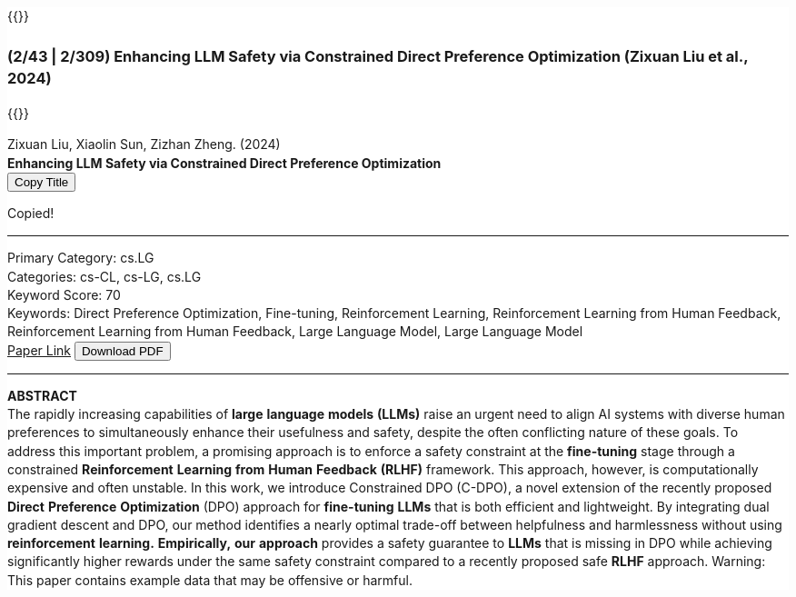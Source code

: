 {{</citation>}}


### (2/43 | 2/309) Enhancing LLM Safety via Constrained Direct Preference Optimization (Zixuan Liu et al., 2024)

{{<citation>}}

Zixuan Liu, Xiaolin Sun, Zizhan Zheng. (2024)  
**Enhancing LLM Safety via Constrained Direct Preference Optimization**
<br/>
<button class="copy-to-clipboard" title="Enhancing LLM Safety via Constrained Direct Preference Optimization" index=2>
  <span class="copy-to-clipboard-item">Copy Title<span>
</button>
<div class="toast toast-copied toast-index-2 align-items-center text-bg-secondary border-0 position-absolute top-0 end-0" role="alert" aria-live="assertive" aria-atomic="true">
  <div class="d-flex">
    <div class="toast-body">
      Copied!
    </div>
  </div>
</div>

---
Primary Category: cs.LG  
Categories: cs-CL, cs-LG, cs.LG  
Keyword Score: 70  
Keywords: Direct Preference Optimization, Fine-tuning, Reinforcement Learning, Reinforcement Learning from Human Feedback, Reinforcement Learning from Human Feedback, Large Language Model, Large Language Model  
<a type="button" class="btn btn-outline-primary" href="http://arxiv.org/abs/2403.02475v1" target="_blank" >Paper Link</a>
<button type="button" class="btn btn-outline-primary download-pdf" url="https://arxiv.org/pdf/2403.02475v1.pdf" filename="2403.02475v1.pdf">Download PDF</button>

---


**ABSTRACT**  
The rapidly increasing capabilities of <b>large</b> <b>language</b> <b>models</b> <b>(LLMs)</b> raise an urgent need to align AI systems with diverse human preferences to simultaneously enhance their usefulness and safety, despite the often conflicting nature of these goals. To address this important problem, a promising approach is to enforce a safety constraint at the <b>fine-tuning</b> stage through a constrained <b>Reinforcement</b> <b>Learning</b> <b>from</b> <b>Human</b> <b>Feedback</b> <b>(RLHF)</b> framework. This approach, however, is computationally expensive and often unstable. In this work, we introduce Constrained DPO (C-DPO), a novel extension of the recently proposed <b>Direct</b> <b>Preference</b> <b>Optimization</b> (DPO) approach for <b>fine-tuning</b> <b>LLMs</b> that is both efficient and lightweight. By integrating dual gradient descent and DPO, our method identifies a nearly optimal trade-off between helpfulness and harmlessness without using <b>reinforcement</b> <b>learning.</b> <b>Empirically,</b> <b>our</b> <b>approach</b> provides a safety guarantee to <b>LLMs</b> that is missing in DPO while achieving significantly higher rewards under the same safety constraint compared to a recently proposed safe <b>RLHF</b> approach. Warning: This paper contains example data that may be offensive or harmful.
